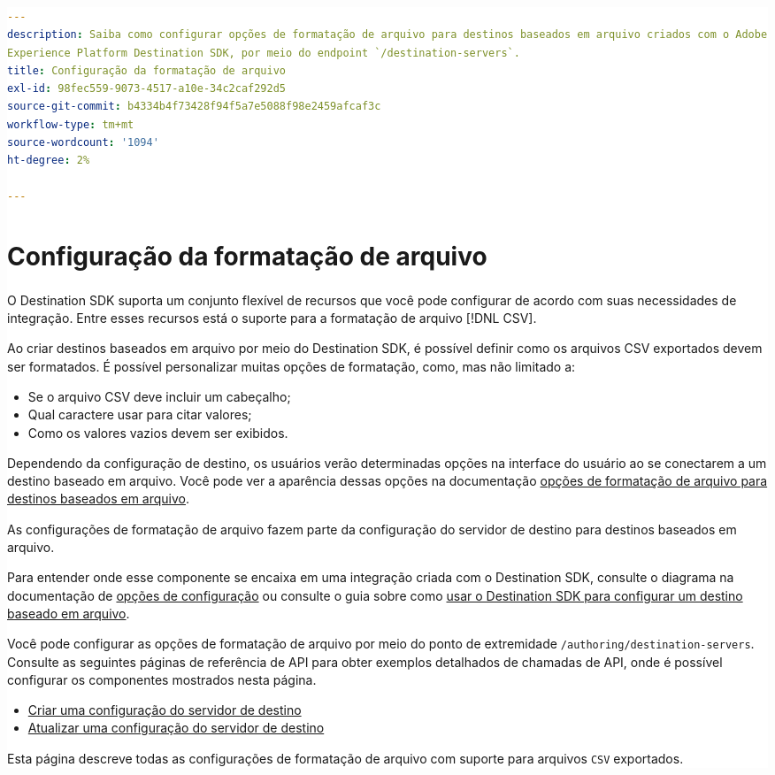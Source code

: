 ```yaml
---
description: Saiba como configurar opções de formatação de arquivo para destinos baseados em arquivo criados com o Adobe Experience Platform Destination SDK, por meio do endpoint `/destination-servers`.
title: Configuração da formatação de arquivo
exl-id: 98fec559-9073-4517-a10e-34c2caf292d5
source-git-commit: b4334b4f73428f94f5a7e5088f98e2459afcaf3c
workflow-type: tm+mt
source-wordcount: '1094'
ht-degree: 2%

---
```


# Configuração da formatação de arquivo

O Destination SDK suporta um conjunto flexível de recursos que você pode configurar de acordo com suas necessidades de integração. Entre esses recursos está o suporte para a formatação de arquivo [!DNL CSV].

Ao criar destinos baseados em arquivo por meio do Destination SDK, é possível definir como os arquivos CSV exportados devem ser formatados. É possível personalizar muitas opções de formatação, como, mas não limitado a:

* Se o arquivo CSV deve incluir um cabeçalho;
* Qual caractere usar para citar valores;
* Como os valores vazios devem ser exibidos.

Dependendo da configuração de destino, os usuários verão determinadas opções na interface do usuário ao se conectarem a um destino baseado em arquivo. Você pode ver a aparência dessas opções na documentação [opções de formatação de arquivo para destinos baseados em arquivo](../../../ui/batch-destinations-file-formatting-options.md).


As configurações de formatação de arquivo fazem parte da configuração do servidor de destino para destinos baseados em arquivo.

Para entender onde esse componente se encaixa em uma integração criada com o Destination SDK, consulte o diagrama na documentação de [opções de configuração](../configuration-options.md) ou consulte o guia sobre como [usar o Destination SDK para configurar um destino baseado em arquivo](../../guides/configure-file-based-destination-instructions.md#create-server-file-configuration).

Você pode configurar as opções de formatação de arquivo por meio do ponto de extremidade `/authoring/destination-servers`. Consulte as seguintes páginas de referência de API para obter exemplos detalhados de chamadas de API, onde é possível configurar os componentes mostrados nesta página.

* [Criar uma configuração do servidor de destino](../../authoring-api/destination-server/create-destination-server.md)
* [Atualizar uma configuração do servidor de destino](../../authoring-api/destination-server/update-destination-server.md)

Esta página descreve todas as configurações de formatação de arquivo com suporte para arquivos `CSV` exportados.
